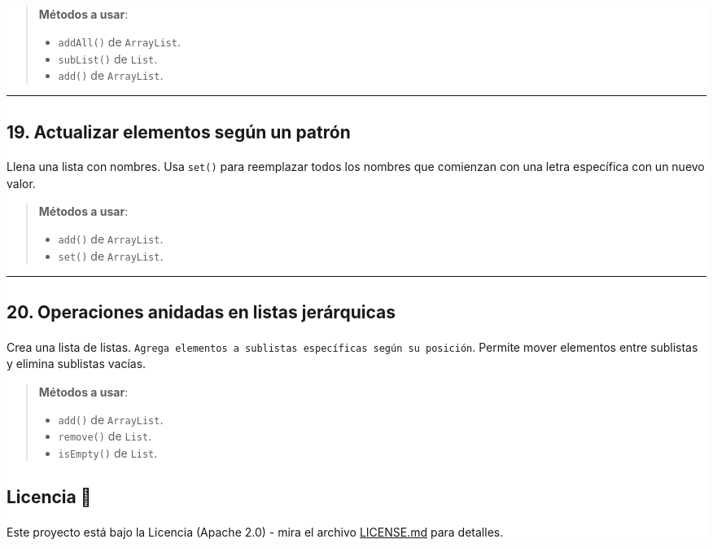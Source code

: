 >**Métodos a usar**:
> - `addAll()` de `ArrayList`.
> - `subList()` de `List`.
> - `add()` de `ArrayList`.

---

## **19. Actualizar elementos según un patrón**

Llena una lista con nombres. Usa `set()` para reemplazar todos los nombres que comienzan con una letra específica con un nuevo valor.

>**Métodos a usar**:
>- `add()` de `ArrayList`.
>- `set()` de `ArrayList`.

---

## **20. Operaciones anidadas en listas jerárquicas**

Crea una lista de listas. `Agrega elementos a sublistas específicas según su posición`. Permite mover elementos entre sublistas y elimina sublistas vacías.
> **Métodos a usar**:
> - `add()` de `ArrayList`.
> - `remove()` de `List`.
> - `isEmpty()` de `List`.


## Licencia 📄

Este proyecto está bajo la Licencia (Apache 2.0) - mira el archivo [LICENSE.md]([../../../LICENSE.md](https://github.com/jpexposito/code-learn-practice/blob/main/LICENSE)) para detalles.
